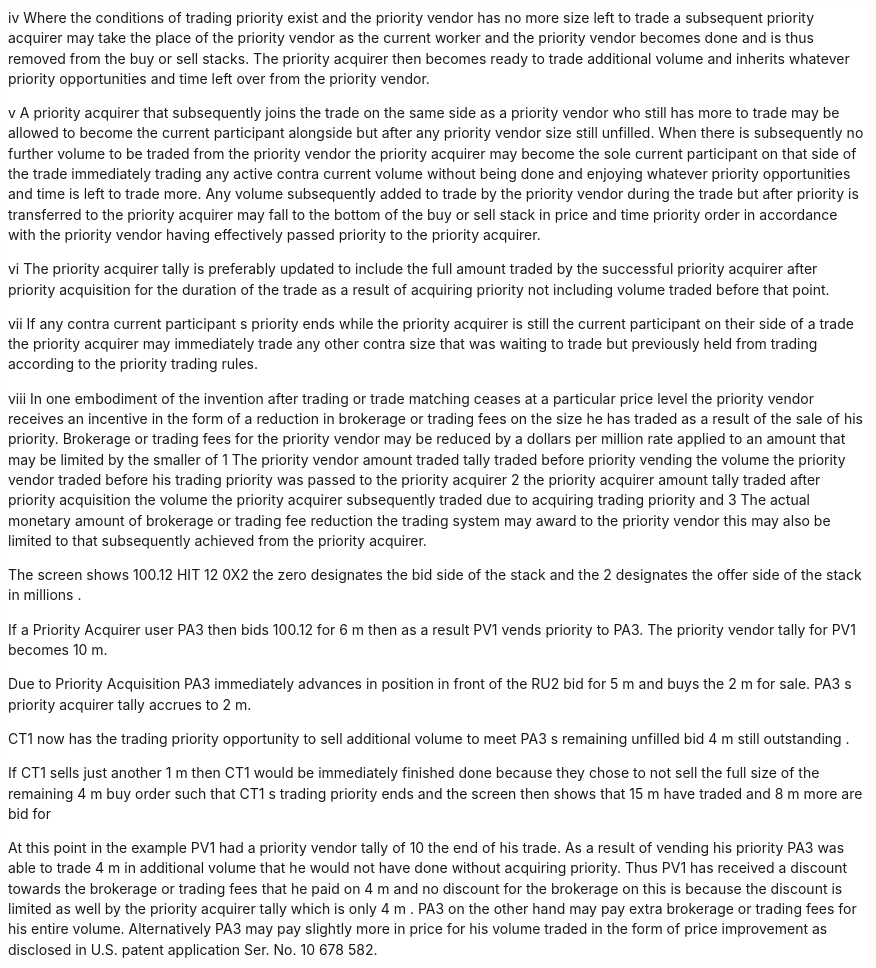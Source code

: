  iv Where the conditions of trading priority exist and the priority vendor has no more size left to trade a subsequent priority acquirer may take the place of the priority vendor as the current worker and the priority vendor becomes done and is thus removed from the buy or sell stacks. The priority acquirer then becomes ready to trade additional volume and inherits whatever priority opportunities and time left over from the priority vendor.

 v A priority acquirer that subsequently joins the trade on the same side as a priority vendor who still has more to trade may be allowed to become the current participant alongside but after any priority vendor size still unfilled. When there is subsequently no further volume to be traded from the priority vendor the priority acquirer may become the sole current participant on that side of the trade immediately trading any active contra current volume without being done and enjoying whatever priority opportunities and time is left to trade more. Any volume subsequently added to trade by the priority vendor during the trade but after priority is transferred to the priority acquirer may fall to the bottom of the buy or sell stack in price and time priority order in accordance with the priority vendor having effectively passed priority to the priority acquirer.

 vi The priority acquirer tally is preferably updated to include the full amount traded by the successful priority acquirer after priority acquisition for the duration of the trade as a result of acquiring priority not including volume traded before that point.

 vii If any contra current participant s priority ends while the priority acquirer is still the current participant on their side of a trade the priority acquirer may immediately trade any other contra size that was waiting to trade but previously held from trading according to the priority trading rules.

 viii In one embodiment of the invention after trading or trade matching ceases at a particular price level the priority vendor receives an incentive in the form of a reduction in brokerage or trading fees on the size he has traded as a result of the sale of his priority. Brokerage or trading fees for the priority vendor may be reduced by a dollars per million rate applied to an amount that may be limited by the smaller of 1 The priority vendor amount traded tally traded before priority vending the volume the priority vendor traded before his trading priority was passed to the priority acquirer 2 the priority acquirer amount tally traded after priority acquisition the volume the priority acquirer subsequently traded due to acquiring trading priority and 3 The actual monetary amount of brokerage or trading fee reduction the trading system may award to the priority vendor this may also be limited to that subsequently achieved from the priority acquirer.

The screen shows 100.12 HIT 12 0X2 the zero designates the bid side of the stack and the 2 designates the offer side of the stack in millions .

If a Priority Acquirer user PA3 then bids 100.12 for 6 m then as a result PV1 vends priority to PA3. The priority vendor tally for PV1 becomes 10 m.

Due to Priority Acquisition PA3 immediately advances in position in front of the RU2 bid for 5 m and buys the 2 m for sale. PA3 s priority acquirer tally accrues to 2 m.

CT1 now has the trading priority opportunity to sell additional volume to meet PA3 s remaining unfilled bid 4 m still outstanding .

If CT1 sells just another 1 m then CT1 would be immediately finished done because they chose to not sell the full size of the remaining 4 m buy order such that CT1 s trading priority ends and the screen then shows that 15 m have traded and 8 m more are bid for 

At this point in the example PV1 had a priority vendor tally of 10 the end of his trade. As a result of vending his priority PA3 was able to trade 4 m in additional volume that he would not have done without acquiring priority. Thus PV1 has received a discount towards the brokerage or trading fees that he paid on 4 m and no discount for the brokerage on this is because the discount is limited as well by the priority acquirer tally which is only 4 m . PA3 on the other hand may pay extra brokerage or trading fees for his entire volume. Alternatively PA3 may pay slightly more in price for his volume traded in the form of price improvement as disclosed in U.S. patent application Ser. No. 10 678 582.
